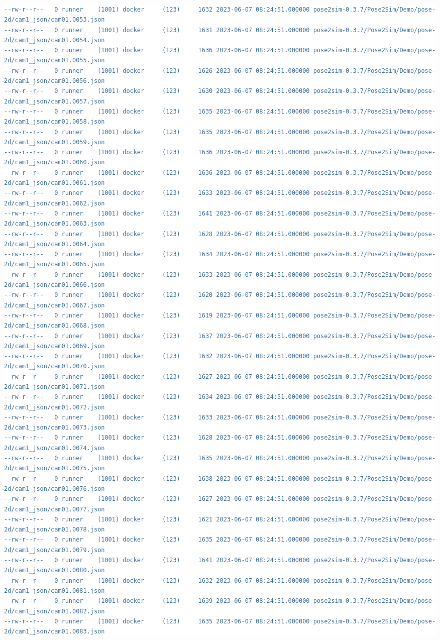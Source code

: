 ```diff
--rw-r--r--   0 runner    (1001) docker     (123)     1632 2023-06-07 08:24:51.000000 pose2sim-0.3.7/Pose2Sim/Demo/pose-2d/cam1_json/cam01.0053.json
--rw-r--r--   0 runner    (1001) docker     (123)     1631 2023-06-07 08:24:51.000000 pose2sim-0.3.7/Pose2Sim/Demo/pose-2d/cam1_json/cam01.0054.json
--rw-r--r--   0 runner    (1001) docker     (123)     1636 2023-06-07 08:24:51.000000 pose2sim-0.3.7/Pose2Sim/Demo/pose-2d/cam1_json/cam01.0055.json
--rw-r--r--   0 runner    (1001) docker     (123)     1626 2023-06-07 08:24:51.000000 pose2sim-0.3.7/Pose2Sim/Demo/pose-2d/cam1_json/cam01.0056.json
--rw-r--r--   0 runner    (1001) docker     (123)     1630 2023-06-07 08:24:51.000000 pose2sim-0.3.7/Pose2Sim/Demo/pose-2d/cam1_json/cam01.0057.json
--rw-r--r--   0 runner    (1001) docker     (123)     1635 2023-06-07 08:24:51.000000 pose2sim-0.3.7/Pose2Sim/Demo/pose-2d/cam1_json/cam01.0058.json
--rw-r--r--   0 runner    (1001) docker     (123)     1635 2023-06-07 08:24:51.000000 pose2sim-0.3.7/Pose2Sim/Demo/pose-2d/cam1_json/cam01.0059.json
--rw-r--r--   0 runner    (1001) docker     (123)     1636 2023-06-07 08:24:51.000000 pose2sim-0.3.7/Pose2Sim/Demo/pose-2d/cam1_json/cam01.0060.json
--rw-r--r--   0 runner    (1001) docker     (123)     1636 2023-06-07 08:24:51.000000 pose2sim-0.3.7/Pose2Sim/Demo/pose-2d/cam1_json/cam01.0061.json
--rw-r--r--   0 runner    (1001) docker     (123)     1633 2023-06-07 08:24:51.000000 pose2sim-0.3.7/Pose2Sim/Demo/pose-2d/cam1_json/cam01.0062.json
--rw-r--r--   0 runner    (1001) docker     (123)     1641 2023-06-07 08:24:51.000000 pose2sim-0.3.7/Pose2Sim/Demo/pose-2d/cam1_json/cam01.0063.json
--rw-r--r--   0 runner    (1001) docker     (123)     1628 2023-06-07 08:24:51.000000 pose2sim-0.3.7/Pose2Sim/Demo/pose-2d/cam1_json/cam01.0064.json
--rw-r--r--   0 runner    (1001) docker     (123)     1634 2023-06-07 08:24:51.000000 pose2sim-0.3.7/Pose2Sim/Demo/pose-2d/cam1_json/cam01.0065.json
--rw-r--r--   0 runner    (1001) docker     (123)     1633 2023-06-07 08:24:51.000000 pose2sim-0.3.7/Pose2Sim/Demo/pose-2d/cam1_json/cam01.0066.json
--rw-r--r--   0 runner    (1001) docker     (123)     1620 2023-06-07 08:24:51.000000 pose2sim-0.3.7/Pose2Sim/Demo/pose-2d/cam1_json/cam01.0067.json
--rw-r--r--   0 runner    (1001) docker     (123)     1619 2023-06-07 08:24:51.000000 pose2sim-0.3.7/Pose2Sim/Demo/pose-2d/cam1_json/cam01.0068.json
--rw-r--r--   0 runner    (1001) docker     (123)     1637 2023-06-07 08:24:51.000000 pose2sim-0.3.7/Pose2Sim/Demo/pose-2d/cam1_json/cam01.0069.json
--rw-r--r--   0 runner    (1001) docker     (123)     1632 2023-06-07 08:24:51.000000 pose2sim-0.3.7/Pose2Sim/Demo/pose-2d/cam1_json/cam01.0070.json
--rw-r--r--   0 runner    (1001) docker     (123)     1627 2023-06-07 08:24:51.000000 pose2sim-0.3.7/Pose2Sim/Demo/pose-2d/cam1_json/cam01.0071.json
--rw-r--r--   0 runner    (1001) docker     (123)     1634 2023-06-07 08:24:51.000000 pose2sim-0.3.7/Pose2Sim/Demo/pose-2d/cam1_json/cam01.0072.json
--rw-r--r--   0 runner    (1001) docker     (123)     1633 2023-06-07 08:24:51.000000 pose2sim-0.3.7/Pose2Sim/Demo/pose-2d/cam1_json/cam01.0073.json
--rw-r--r--   0 runner    (1001) docker     (123)     1628 2023-06-07 08:24:51.000000 pose2sim-0.3.7/Pose2Sim/Demo/pose-2d/cam1_json/cam01.0074.json
--rw-r--r--   0 runner    (1001) docker     (123)     1635 2023-06-07 08:24:51.000000 pose2sim-0.3.7/Pose2Sim/Demo/pose-2d/cam1_json/cam01.0075.json
--rw-r--r--   0 runner    (1001) docker     (123)     1638 2023-06-07 08:24:51.000000 pose2sim-0.3.7/Pose2Sim/Demo/pose-2d/cam1_json/cam01.0076.json
--rw-r--r--   0 runner    (1001) docker     (123)     1627 2023-06-07 08:24:51.000000 pose2sim-0.3.7/Pose2Sim/Demo/pose-2d/cam1_json/cam01.0077.json
--rw-r--r--   0 runner    (1001) docker     (123)     1621 2023-06-07 08:24:51.000000 pose2sim-0.3.7/Pose2Sim/Demo/pose-2d/cam1_json/cam01.0078.json
--rw-r--r--   0 runner    (1001) docker     (123)     1635 2023-06-07 08:24:51.000000 pose2sim-0.3.7/Pose2Sim/Demo/pose-2d/cam1_json/cam01.0079.json
--rw-r--r--   0 runner    (1001) docker     (123)     1641 2023-06-07 08:24:51.000000 pose2sim-0.3.7/Pose2Sim/Demo/pose-2d/cam1_json/cam01.0080.json
--rw-r--r--   0 runner    (1001) docker     (123)     1632 2023-06-07 08:24:51.000000 pose2sim-0.3.7/Pose2Sim/Demo/pose-2d/cam1_json/cam01.0081.json
--rw-r--r--   0 runner    (1001) docker     (123)     1639 2023-06-07 08:24:51.000000 pose2sim-0.3.7/Pose2Sim/Demo/pose-2d/cam1_json/cam01.0082.json
--rw-r--r--   0 runner    (1001) docker     (123)     1635 2023-06-07 08:24:51.000000 pose2sim-0.3.7/Pose2Sim/Demo/pose-2d/cam1_json/cam01.0083.json
```